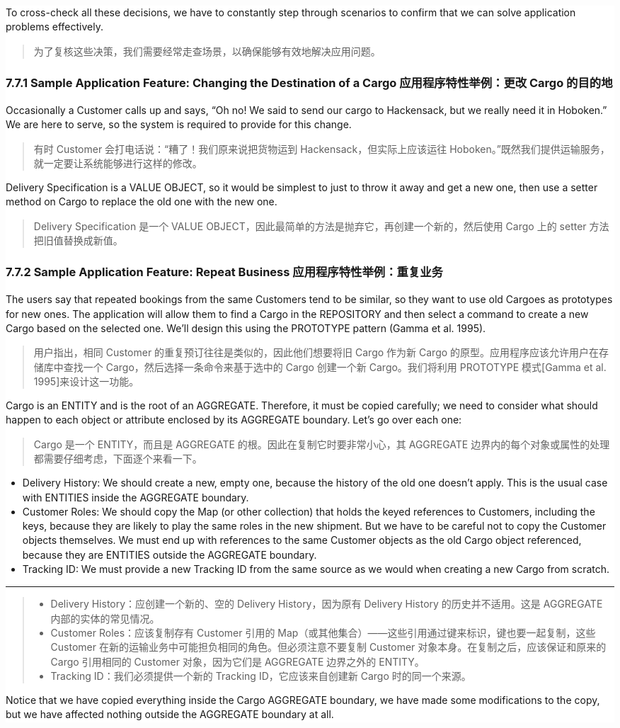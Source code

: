 To cross-check all these decisions, we have to constantly step through scenarios to confirm that we can solve application problems effectively.

> 为了复核这些决策，我们需要经常走查场景，以确保能够有效地解决应用问题。

### 7.7.1 Sample Application Feature: Changing the Destination of a Cargo 应用程序特性举例：更改 Cargo 的目的地

Occasionally a Customer calls up and says, “Oh no! We said to send our cargo to Hackensack, but we really need it in Hoboken.” We are here to serve, so the system is required to provide for this change.

> 有时 Customer 会打电话说：“糟了！我们原来说把货物运到 Hackensack，但实际上应该运往 Hoboken。”既然我们提供运输服务，就一定要让系统能够进行这样的修改。

Delivery Specification is a VALUE OBJECT, so it would be simplest to just to throw it away and get a new one, then use a setter method on Cargo to replace the old one with the new one.

> Delivery Specification 是一个 VALUE OBJECT，因此最简单的方法是抛弃它，再创建一个新的，然后使用 Cargo 上的 setter 方法把旧值替换成新值。

### 7.7.2 Sample Application Feature: Repeat Business 应用程序特性举例：重复业务

The users say that repeated bookings from the same Customers tend to be similar, so they want to use old Cargoes as prototypes for new ones. The application will allow them to find a Cargo in the REPOSITORY and then select a command to create a new Cargo based on the selected one. We’ll design this using the PROTOTYPE pattern (Gamma et al. 1995).

> 用户指出，相同 Customer 的重复预订往往是类似的，因此他们想要将旧 Cargo 作为新 Cargo 的原型。应用程序应该允许用户在存储库中查找一个 Cargo，然后选择一条命令来基于选中的 Cargo 创建一个新 Cargo。我们将利用 PROTOTYPE 模式[Gamma et al. 1995]来设计这一功能。

Cargo is an ENTITY and is the root of an AGGREGATE. Therefore, it must be copied carefully; we need to consider what should happen to each object or attribute enclosed by its AGGREGATE boundary. Let’s go over each one:

> Cargo 是一个 ENTITY，而且是 AGGREGATE 的根。因此在复制它时要非常小心，其 AGGREGATE 边界内的每个对象或属性的处理都需要仔细考虑，下面逐个来看一下。

- Delivery History: We should create a new, empty one, because the history of the old one doesn’t apply. This is the usual case with ENTITIES inside the AGGREGATE boundary.
- Customer Roles: We should copy the Map (or other collection) that holds the keyed references to Customers, including the keys, because they are likely to play the same roles in the new shipment. But we have to be careful not to copy the Customer objects themselves. We must end up with references to the same Customer objects as the old Cargo object referenced, because they are ENTITIES outside the AGGREGATE boundary.
- Tracking ID: We must provide a new Tracking ID from the same source as we would when creating a new Cargo from scratch.

---

> - Delivery History：应创建一个新的、空的 Delivery History，因为原有 Delivery History 的历史并不适用。这是 AGGREGATE 内部的实体的常见情况。
> - Customer Roles：应该复制存有 Customer 引用的 Map（或其他集合）——这些引用通过键来标识，键也要一起复制，这些 Customer 在新的运输业务中可能担负相同的角色。但必须注意不要复制 Customer 对象本身。在复制之后，应该保证和原来的 Cargo 引用相同的 Customer 对象，因为它们是 AGGREGATE 边界之外的 ENTITY。
> - Tracking ID：我们必须提供一个新的 Tracking ID，它应该来自创建新 Cargo 时的同一个来源。

Notice that we have copied everything inside the Cargo AGGREGATE boundary, we have made some modifications to the copy, but we have affected nothing outside the AGGREGATE boundary at all.
